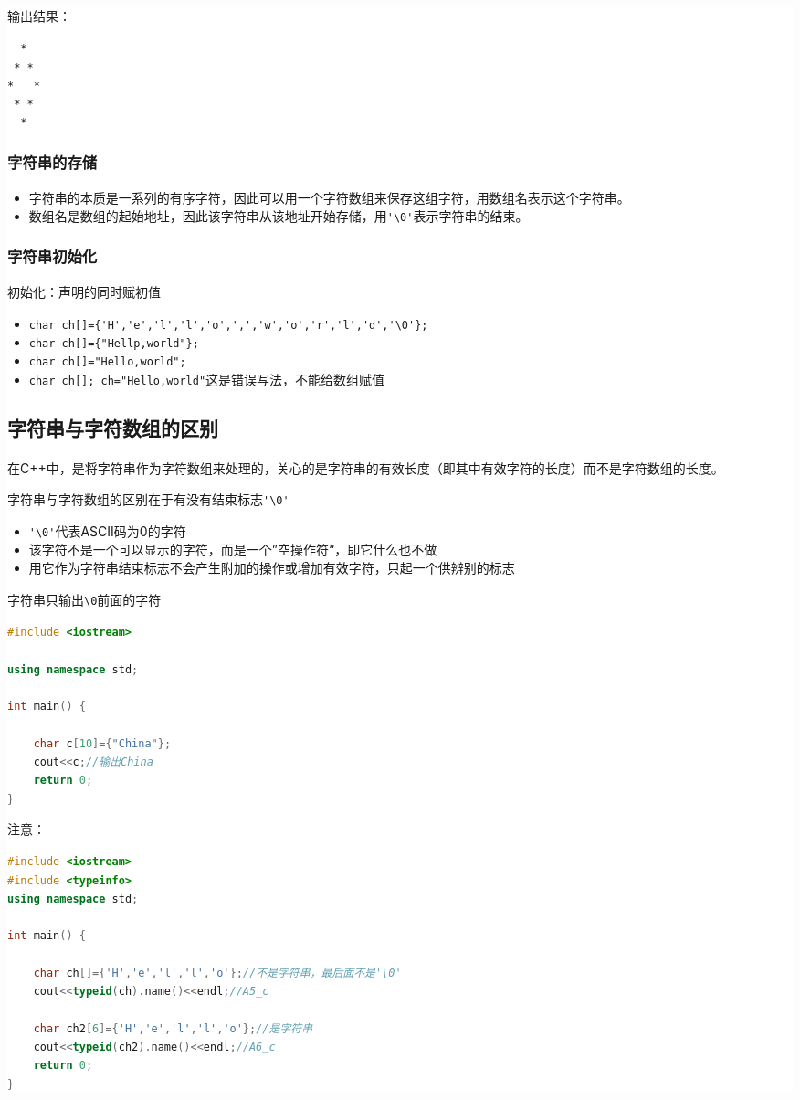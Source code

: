输出结果：

```
  *
 * *
*   *
 * *
  *
```

### 字符串的存储

- 字符串的本质是一系列的有序字符，因此可以用一个字符数组来保存这组字符，用数组名表示这个字符串。
- 数组名是数组的起始地址，因此该字符串从该地址开始存储，用`'\0'`表示字符串的结束。

### 字符串初始化

初始化：声明的同时赋初值

- `char ch[]={'H','e','l','l','o',',','w','o','r','l','d','\0'};`
- `char ch[]={"Hellp,world"};`
- `char ch[]="Hello,world";`
- `char ch[]; ch="Hello,world"`这是错误写法，不能给数组赋值

## 字符串与字符数组的区别

在C++中，是将字符串作为字符数组来处理的，关心的是字符串的有效长度（即其中有效字符的长度）而不是字符数组的长度。

字符串与字符数组的区别在于有没有结束标志`'\0'`

- `'\0'`代表ASCII码为0的字符
- 该字符不是一个可以显示的字符，而是一个”空操作符“，即它什么也不做
- 用它作为字符串结束标志不会产生附加的操作或增加有效字符，只起一个供辨别的标志

字符串只输出`\0`前面的字符

```cpp
#include <iostream>

using namespace std;

int main() {

    char c[10]={"China"};
    cout<<c;//输出China
    return 0;
}
```

注意：

```cpp
#include <iostream>
#include <typeinfo>
using namespace std;

int main() {

    char ch[]={'H','e','l','l','o'};//不是字符串，最后面不是'\0'
    cout<<typeid(ch).name()<<endl;//A5_c

    char ch2[6]={'H','e','l','l','o'};//是字符串
    cout<<typeid(ch2).name()<<endl;//A6_c
    return 0;
}
```
